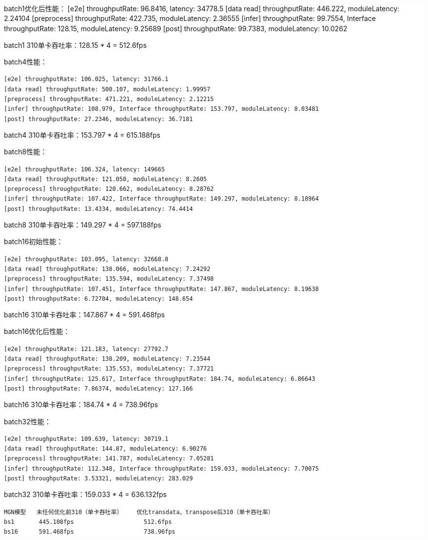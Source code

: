 batch1优化后性能：
[e2e] throughputRate: 96.8416, latency: 34778.5
[data read] throughputRate: 446.222, moduleLatency: 2.24104
[preprocess] throughputRate: 422.735, moduleLatency: 2.36555
[infer] throughputRate: 99.7554, Interface throughputRate: 128.15, moduleLatency: 9.25689
[post] throughputRate: 99.7383, moduleLatency: 10.0262

batch1 310单卡吞吐率：128.15 * 4 = 512.6fps

batch4性能：
```
[e2e] throughputRate: 106.025, latency: 31766.1
[data read] throughputRate: 500.107, moduleLatency: 1.99957
[preprocess] throughputRate: 471.221, moduleLatency: 2.12215
[infer] throughputRate: 108.979, Interface throughputRate: 153.797, moduleLatency: 8.03481
[post] throughputRate: 27.2346, moduleLatency: 36.7181
```
batch4 310单卡吞吐率：153.797 * 4 = 615.188fps

batch8性能：
```
[e2e] throughputRate: 106.324, latency: 149665
[data read] throughputRate: 121.058, moduleLatency: 8.2605
[preprocess] throughputRate: 120.662, moduleLatency: 8.28762
[infer] throughputRate: 107.422, Interface throughputRate: 149.297, moduleLatency: 8.18964
[post] throughputRate: 13.4334, moduleLatency: 74.4414
```
batch8 310单卡吞吐率：149.297 * 4 = 597.188fps  

batch16初始性能：
```
[e2e] throughputRate: 103.095, latency: 32668.8
[data read] throughputRate: 138.066, moduleLatency: 7.24292
[preprocess] throughputRate: 135.594, moduleLatency: 7.37498
[infer] throughputRate: 107.451, Interface throughputRate: 147.867, moduleLatency: 8.19638
[post] throughputRate: 6.72704, moduleLatency: 148.654
```
batch16 310单卡吞吐率：147.867 * 4 = 591.468fps

batch16优化后性能：
```
[e2e] throughputRate: 121.183, latency: 27792.7
[data read] throughputRate: 138.209, moduleLatency: 7.23544
[preprocess] throughputRate: 135.553, moduleLatency: 7.37721
[infer] throughputRate: 125.617, Interface throughputRate: 184.74, moduleLatency: 6.86643
[post] throughputRate: 7.86374, moduleLatency: 127.166
```
batch16 310单卡吞吐率：184.74 * 4 = 738.96fps

batch32性能：
```
[e2e] throughputRate: 109.639, latency: 30719.1
[data read] throughputRate: 144.87, moduleLatency: 6.90276
[preprocess] throughputRate: 141.787, moduleLatency: 7.05281
[infer] throughputRate: 112.348, Interface throughputRate: 159.033, moduleLatency: 7.70075
[post] throughputRate: 3.53321, moduleLatency: 283.029
```
batch32 310单卡吞吐率：159.033 * 4 = 636.132fps

 ``` 
MGN模型	未任何优化前310（单卡吞吐率）	优化transdata、transpose后310（单卡吞吐率）
bs1	      445.108fps	                512.6fps
bs16	  591.468fps	                738.96fps
```